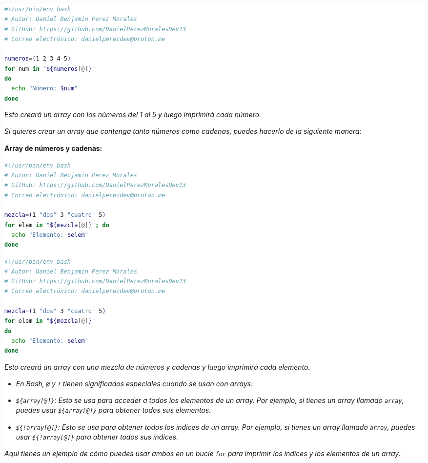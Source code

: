 ```bash
#!/usr/bin/env bash
# Autor: Daniel Benjamin Perez Morales
# GitHub: https://github.com/DanielPerezMoralesDev13
# Correo electrónico: danielperezdev@proton.me 

numeros=(1 2 3 4 5)
for num in "${numeros[@]}"
do
  echo "Número: $num"
done
```

*Esto creará un array con los números del 1 al 5 y luego imprimirá cada número.*

*Si quieres crear un array que contenga tanto números como cadenas, puedes hacerlo de la siguiente manera:*

**Array de números y cadenas:**

```bash
#!/usr/bin/env bash
# Autor: Daniel Benjamin Perez Morales
# GitHub: https://github.com/DanielPerezMoralesDev13
# Correo electrónico: danielperezdev@proton.me 

mezcla=(1 "dos" 3 "cuatro" 5)
for elem in "${mezcla[@]}"; do
  echo "Elemento: $elem"
done
```

```bash
#!/usr/bin/env bash
# Autor: Daniel Benjamin Perez Morales
# GitHub: https://github.com/DanielPerezMoralesDev13
# Correo electrónico: danielperezdev@proton.me 

mezcla=(1 "dos" 3 "cuatro" 5)
for elem in "${mezcla[@]}"
do
  echo "Elemento: $elem"
done
```

*Esto creará un array con una mezcla de números y cadenas y luego imprimirá cada elemento.*

- *En Bash, `@` y `!` tienen significados especiales cuando se usan con arrays:*

- *`${array[@]}`: Esto se usa para acceder a todos los elementos de un array. Por ejemplo, si tienes un array llamado `array`, puedes usar `${array[@]}` para obtener todos sus elementos.*

- *`${!array[@]}`: Esto se usa para obtener todos los índices de un array. Por ejemplo, si tienes un array llamado `array`, puedes usar `${!array[@]}` para obtener todos sus índices.*

*Aquí tienes un ejemplo de cómo puedes usar ambos en un bucle `for` para imprimir los índices y los elementos de un array:*
